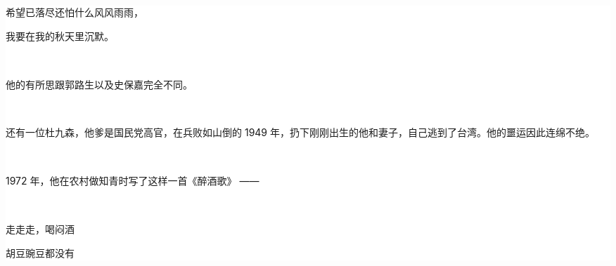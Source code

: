    希望已落尽还怕什么风风雨雨，
  </span>
 </p>
 <p class="p2">
  <span class="s1">
   我要在我的秋天里沉默。
  </span>
 </p>
 <p class="p1">
  <span class="s1">
  </span>
  <br/>
 </p>
 <p class="p2">
  <span class="s1">
   他的有所思跟郭路生以及史保嘉完全不同。
  </span>
 </p>
 <p class="p1">
  <span class="s1">
  </span>
  <br/>
 </p>
 <p class="p2">
  <span class="s1">
   还有一位杜九森，他爹是国民党高官，在兵败如山倒的
  </span>
  <span class="s2">
   1949
  </span>
  <span class="s1">
   年，扔下刚刚出生的他和妻子，自己逃到了台湾。他的噩运因此连绵不绝。
  </span>
 </p>
 <p class="p1">
  <span class="s1">
  </span>
  <br/>
 </p>
 <p class="p2">
  <span class="s2">
   1972
  </span>
  <span class="s1">
   年，他在农村做知青时写了这样一首《醉酒歌》
  </span>
  <span class="s2">
   ——
  </span>
 </p>
 <p class="p1">
  <span class="s1">
  </span>
  <br/>
 </p>
 <p class="p2">
  <span class="s1">
   走走走，喝闷酒
  </span>
 </p>
 <p class="p2">
  <span class="s1">
   胡豆豌豆都没有
  </span>